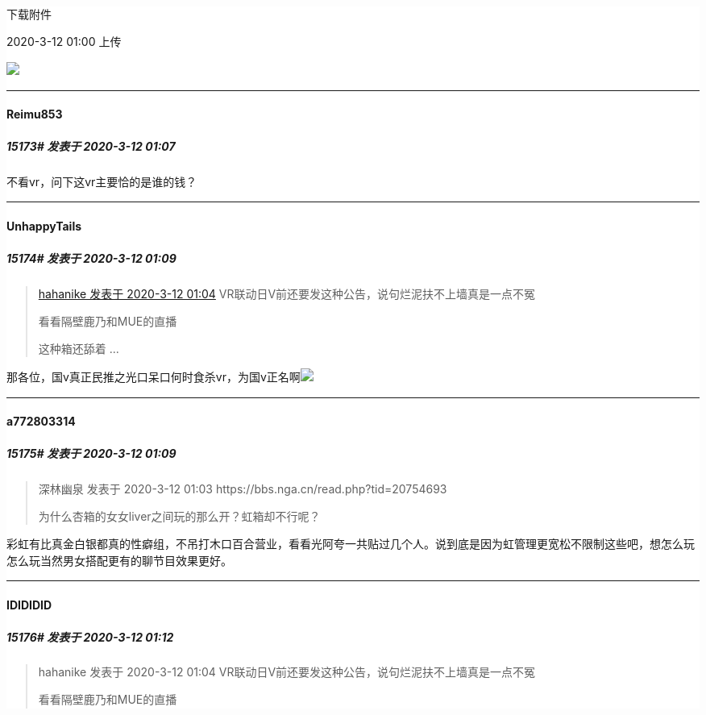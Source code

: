 
下载附件


2020-3-12 01:00 上传


<img src="https://img.saraba1st.com/forum/202003/12/010055hynbv8pga48a44gg.jpg" referrerpolicy="no-referrer">


-----

####  Reimu853  
##### 15173#       发表于 2020-3-12 01:07


不看vr，问下这vr主要恰的是谁的钱？


-----

####  UnhappyTails  
##### 15174#       发表于 2020-3-12 01:09


<blockquote><a href="httphttps://bbs.saraba1st.com/2b/forum.php?mod=redirect&amp;goto=findpost&amp;pid=46700175&amp;ptid=1907975" target="_blank">hahanike 发表于 2020-3-12 01:04</a>
VR联动日V前还要发这种公告，说句烂泥扶不上墙真是一点不冤

看看隔壁鹿乃和MUE的直播

这种箱还舔着 ...</blockquote>
那各位，国v真正民推之光口呆口何时食杀vr，为国v正名啊<img src="https://static.saraba1st.com/image/smiley/face2017/049.png" referrerpolicy="no-referrer">


-----

####  a772803314  
##### 15175#       发表于 2020-3-12 01:09


<blockquote>深林幽泉 发表于 2020-3-12 01:03
https://bbs.nga.cn/read.php?tid=20754693

为什么杏箱的女女liver之间玩的那么开？虹箱却不行呢？

</blockquote>
彩虹有比真金白银都真的性癖组，不吊打木口百合营业，看看光阿夸一共贴过几个人。说到底是因为虹管理更宽松不限制这些吧，想怎么玩怎么玩当然男女搭配更有的聊节目效果更好。


-----

####  IDIDIDID  
##### 15176#       发表于 2020-3-12 01:12


<blockquote>hahanike 发表于 2020-3-12 01:04
VR联动日V前还要发这种公告，说句烂泥扶不上墙真是一点不冤

看看隔壁鹿乃和MUE的直播

